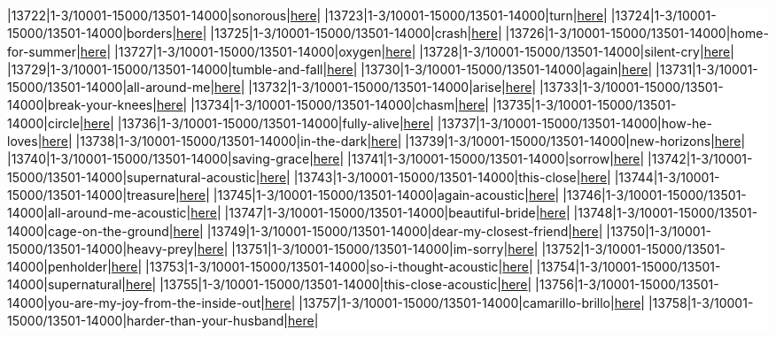 |13722|1-3/10001-15000/13501-14000|sonorous|[here](https://cdn.jsdelivr.net/gh/guitarchord/cc1-3/10001-15000/13501-14000/sonorous.webp)|
|13723|1-3/10001-15000/13501-14000|turn|[here](https://cdn.jsdelivr.net/gh/guitarchord/cc1-3/10001-15000/13501-14000/turn.webp)|
|13724|1-3/10001-15000/13501-14000|borders|[here](https://cdn.jsdelivr.net/gh/guitarchord/cc1-3/10001-15000/13501-14000/borders.webp)|
|13725|1-3/10001-15000/13501-14000|crash|[here](https://cdn.jsdelivr.net/gh/guitarchord/cc1-3/10001-15000/13501-14000/crash.webp)|
|13726|1-3/10001-15000/13501-14000|home-for-summer|[here](https://cdn.jsdelivr.net/gh/guitarchord/cc1-3/10001-15000/13501-14000/home-for-summer.webp)|
|13727|1-3/10001-15000/13501-14000|oxygen|[here](https://cdn.jsdelivr.net/gh/guitarchord/cc1-3/10001-15000/13501-14000/oxygen.webp)|
|13728|1-3/10001-15000/13501-14000|silent-cry|[here](https://cdn.jsdelivr.net/gh/guitarchord/cc1-3/10001-15000/13501-14000/silent-cry.webp)|
|13729|1-3/10001-15000/13501-14000|tumble-and-fall|[here](https://cdn.jsdelivr.net/gh/guitarchord/cc1-3/10001-15000/13501-14000/tumble-and-fall.webp)|
|13730|1-3/10001-15000/13501-14000|again|[here](https://cdn.jsdelivr.net/gh/guitarchord/cc1-3/10001-15000/13501-14000/again.webp)|
|13731|1-3/10001-15000/13501-14000|all-around-me|[here](https://cdn.jsdelivr.net/gh/guitarchord/cc1-3/10001-15000/13501-14000/all-around-me.webp)|
|13732|1-3/10001-15000/13501-14000|arise|[here](https://cdn.jsdelivr.net/gh/guitarchord/cc1-3/10001-15000/13501-14000/arise.webp)|
|13733|1-3/10001-15000/13501-14000|break-your-knees|[here](https://cdn.jsdelivr.net/gh/guitarchord/cc1-3/10001-15000/13501-14000/break-your-knees.webp)|
|13734|1-3/10001-15000/13501-14000|chasm|[here](https://cdn.jsdelivr.net/gh/guitarchord/cc1-3/10001-15000/13501-14000/chasm.webp)|
|13735|1-3/10001-15000/13501-14000|circle|[here](https://cdn.jsdelivr.net/gh/guitarchord/cc1-3/10001-15000/13501-14000/circle.webp)|
|13736|1-3/10001-15000/13501-14000|fully-alive|[here](https://cdn.jsdelivr.net/gh/guitarchord/cc1-3/10001-15000/13501-14000/fully-alive.webp)|
|13737|1-3/10001-15000/13501-14000|how-he-loves|[here](https://cdn.jsdelivr.net/gh/guitarchord/cc1-3/10001-15000/13501-14000/how-he-loves.webp)|
|13738|1-3/10001-15000/13501-14000|in-the-dark|[here](https://cdn.jsdelivr.net/gh/guitarchord/cc1-3/10001-15000/13501-14000/in-the-dark.webp)|
|13739|1-3/10001-15000/13501-14000|new-horizons|[here](https://cdn.jsdelivr.net/gh/guitarchord/cc1-3/10001-15000/13501-14000/new-horizons.webp)|
|13740|1-3/10001-15000/13501-14000|saving-grace|[here](https://cdn.jsdelivr.net/gh/guitarchord/cc1-3/10001-15000/13501-14000/saving-grace.webp)|
|13741|1-3/10001-15000/13501-14000|sorrow|[here](https://cdn.jsdelivr.net/gh/guitarchord/cc1-3/10001-15000/13501-14000/sorrow.webp)|
|13742|1-3/10001-15000/13501-14000|supernatural-acoustic|[here](https://cdn.jsdelivr.net/gh/guitarchord/cc1-3/10001-15000/13501-14000/supernatural-acoustic.webp)|
|13743|1-3/10001-15000/13501-14000|this-close|[here](https://cdn.jsdelivr.net/gh/guitarchord/cc1-3/10001-15000/13501-14000/this-close.webp)|
|13744|1-3/10001-15000/13501-14000|treasure|[here](https://cdn.jsdelivr.net/gh/guitarchord/cc1-3/10001-15000/13501-14000/treasure.webp)|
|13745|1-3/10001-15000/13501-14000|again-acoustic|[here](https://cdn.jsdelivr.net/gh/guitarchord/cc1-3/10001-15000/13501-14000/again-acoustic.webp)|
|13746|1-3/10001-15000/13501-14000|all-around-me-acoustic|[here](https://cdn.jsdelivr.net/gh/guitarchord/cc1-3/10001-15000/13501-14000/all-around-me-acoustic.webp)|
|13747|1-3/10001-15000/13501-14000|beautiful-bride|[here](https://cdn.jsdelivr.net/gh/guitarchord/cc1-3/10001-15000/13501-14000/beautiful-bride.webp)|
|13748|1-3/10001-15000/13501-14000|cage-on-the-ground|[here](https://cdn.jsdelivr.net/gh/guitarchord/cc1-3/10001-15000/13501-14000/cage-on-the-ground.webp)|
|13749|1-3/10001-15000/13501-14000|dear-my-closest-friend|[here](https://cdn.jsdelivr.net/gh/guitarchord/cc1-3/10001-15000/13501-14000/dear-my-closest-friend.webp)|
|13750|1-3/10001-15000/13501-14000|heavy-prey|[here](https://cdn.jsdelivr.net/gh/guitarchord/cc1-3/10001-15000/13501-14000/heavy-prey.webp)|
|13751|1-3/10001-15000/13501-14000|im-sorry|[here](https://cdn.jsdelivr.net/gh/guitarchord/cc1-3/10001-15000/13501-14000/im-sorry.webp)|
|13752|1-3/10001-15000/13501-14000|penholder|[here](https://cdn.jsdelivr.net/gh/guitarchord/cc1-3/10001-15000/13501-14000/penholder.webp)|
|13753|1-3/10001-15000/13501-14000|so-i-thought-acoustic|[here](https://cdn.jsdelivr.net/gh/guitarchord/cc1-3/10001-15000/13501-14000/so-i-thought-acoustic.webp)|
|13754|1-3/10001-15000/13501-14000|supernatural|[here](https://cdn.jsdelivr.net/gh/guitarchord/cc1-3/10001-15000/13501-14000/supernatural.webp)|
|13755|1-3/10001-15000/13501-14000|this-close-acoustic|[here](https://cdn.jsdelivr.net/gh/guitarchord/cc1-3/10001-15000/13501-14000/this-close-acoustic.webp)|
|13756|1-3/10001-15000/13501-14000|you-are-my-joy-from-the-inside-out|[here](https://cdn.jsdelivr.net/gh/guitarchord/cc1-3/10001-15000/13501-14000/you-are-my-joy-from-the-inside-out.webp)|
|13757|1-3/10001-15000/13501-14000|camarillo-brillo|[here](https://cdn.jsdelivr.net/gh/guitarchord/cc1-3/10001-15000/13501-14000/camarillo-brillo.webp)|
|13758|1-3/10001-15000/13501-14000|harder-than-your-husband|[here](https://cdn.jsdelivr.net/gh/guitarchord/cc1-3/10001-15000/13501-14000/harder-than-your-husband.webp)|